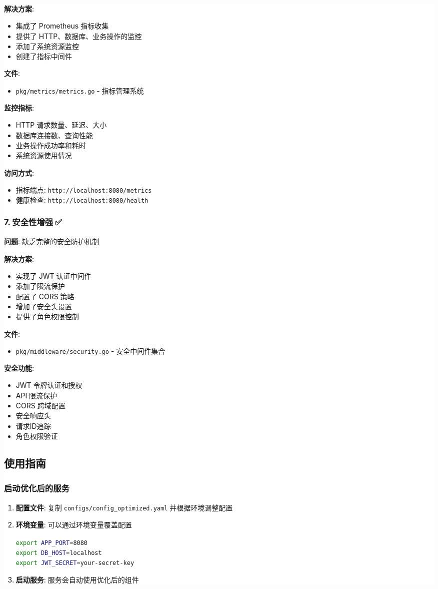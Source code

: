 **解决方案**:
- 集成了 Prometheus 指标收集
- 提供了 HTTP、数据库、业务操作的监控
- 添加了系统资源监控
- 创建了指标中间件

**文件**:
- `pkg/metrics/metrics.go` - 指标管理系统

**监控指标**:
- HTTP 请求数量、延迟、大小
- 数据库连接数、查询性能
- 业务操作成功率和耗时
- 系统资源使用情况

**访问方式**:
- 指标端点: `http://localhost:8080/metrics`
- 健康检查: `http://localhost:8080/health`

### 7. 安全性增强 ✅

**问题**: 缺乏完整的安全防护机制

**解决方案**:
- 实现了 JWT 认证中间件
- 添加了限流保护
- 配置了 CORS 策略
- 增加了安全头设置
- 提供了角色权限控制

**文件**:
- `pkg/middleware/security.go` - 安全中间件集合

**安全功能**:
- JWT 令牌认证和授权
- API 限流保护
- CORS 跨域配置
- 安全响应头
- 请求ID追踪
- 角色权限验证

## 使用指南

### 启动优化后的服务

1. **配置文件**: 复制 `configs/config_optimized.yaml` 并根据环境调整配置

2. **环境变量**: 可以通过环境变量覆盖配置
   ```bash
   export APP_PORT=8080
   export DB_HOST=localhost
   export JWT_SECRET=your-secret-key
   ```

3. **启动服务**: 服务会自动使用优化后的组件
